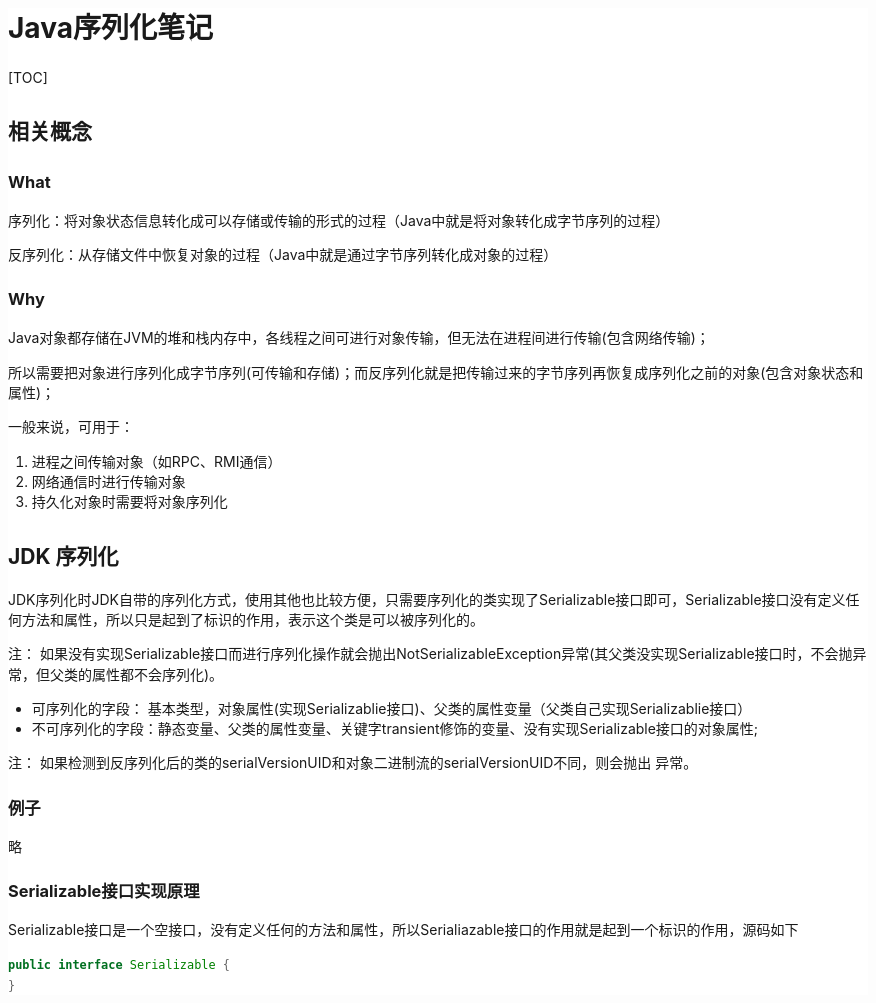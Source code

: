 # Java序列化笔记

[TOC]





## 相关概念

### What

序列化：将对象状态信息转化成可以存储或传输的形式的过程（Java中就是将对象转化成字节序列的过程）

反序列化：从存储文件中恢复对象的过程（Java中就是通过字节序列转化成对象的过程）

### Why

Java对象都存储在JVM的堆和栈内存中，各线程之间可进行对象传输，但无法在进程间进行传输(包含网络传输)；

所以需要把对象进行序列化成字节序列(可传输和存储)；而反序列化就是把传输过来的字节序列再恢复成序列化之前的对象(包含对象状态和属性)；

一般来说，可用于： 

1. 进程之间传输对象（如RPC、RMI通信）
2. 网络通信时进行传输对象
3. 持久化对象时需要将对象序列化

## JDK 序列化

JDK序列化时JDK自带的序列化方式，使用其他也比较方便，只需要序列化的类实现了Serializable接口即可，Serializable接口没有定义任何方法和属性，所以只是起到了标识的作用，表示这个类是可以被序列化的。

注： 如果没有实现Serializable接口而进行序列化操作就会抛出NotSerializableException异常(其父类没实现Serializable接口时，不会抛异常，但父类的属性都不会序列化)。

- 可序列化的字段： 基本类型，对象属性(实现Serializablie接口)、父类的属性变量（父类自己实现Serializablie接口）
- 不可序列化的字段：静态变量、父类的属性变量、关键字transient修饰的变量、没有实现Serializable接口的对象属性;

注： 如果检测到反序列化后的类的serialVersionUID和对象二进制流的serialVersionUID不同，则会抛出
异常。



### 例子

略

### Serializable接口实现原理

Serializable接口是一个空接口，没有定义任何的方法和属性，所以Serialiazable接口的作用就是起到一个标识的作用，源码如下

```java
public interface Serializable {
}
```
